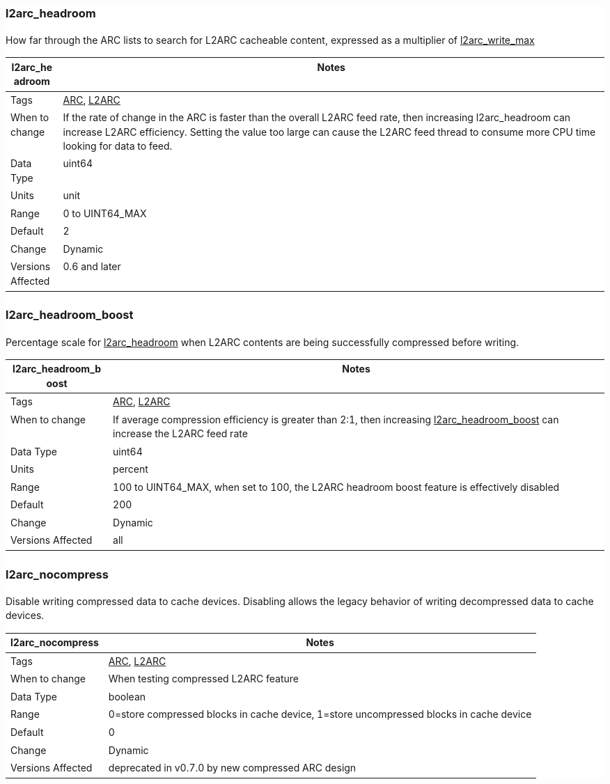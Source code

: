 ### l2arc_headroom
How far through the ARC lists to search for L2ARC cacheable content, expressed
as a multiplier of [l2arc_write_max](#l2arc_write_max)

| l2arc_headroom | Notes
|---|---
| Tags | [ARC](#arc), [L2ARC](#l2arc)
| When to change | If the rate of change in the ARC is faster than the overall L2ARC feed rate, then increasing l2arc_headroom can increase L2ARC efficiency. Setting the value too large can cause the L2ARC feed thread to consume more CPU time looking for data to feed.
| Data Type | uint64
| Units | unit
| Range | 0 to UINT64_MAX 
| Default | 2
| Change | Dynamic
| Versions Affected | 0.6 and later

### l2arc_headroom_boost
Percentage scale for [l2arc_headroom](#l2arc_headroom) when L2ARC contents are being successfully 
compressed before writing.

| l2arc_headroom_boost | Notes
|---|---
| Tags | [ARC](#arc), [L2ARC](#l2arc)
| When to change | If average compression efficiency is greater than 2:1, then increasing [l2arc_headroom_boost](#l2arc_headroom_boost) can increase the L2ARC feed rate
| Data Type | uint64
| Units | percent
| Range | 100 to UINT64_MAX, when set to 100, the L2ARC headroom boost feature is effectively disabled
| Default | 200
| Change | Dynamic
| Versions Affected | all

### l2arc_nocompress
Disable writing compressed data to cache devices. Disabling allows the legacy
behavior of writing decompressed data to cache devices.

| l2arc_nocompress | Notes
|---|---
| Tags | [ARC](#arc), [L2ARC](#l2arc)
| When to change | When testing compressed L2ARC feature
| Data Type | boolean
| Range | 0=store compressed blocks in cache device, 1=store uncompressed blocks in cache device
| Default | 0 
| Change | Dynamic
| Versions Affected | deprecated in v0.7.0 by new compressed ARC design
